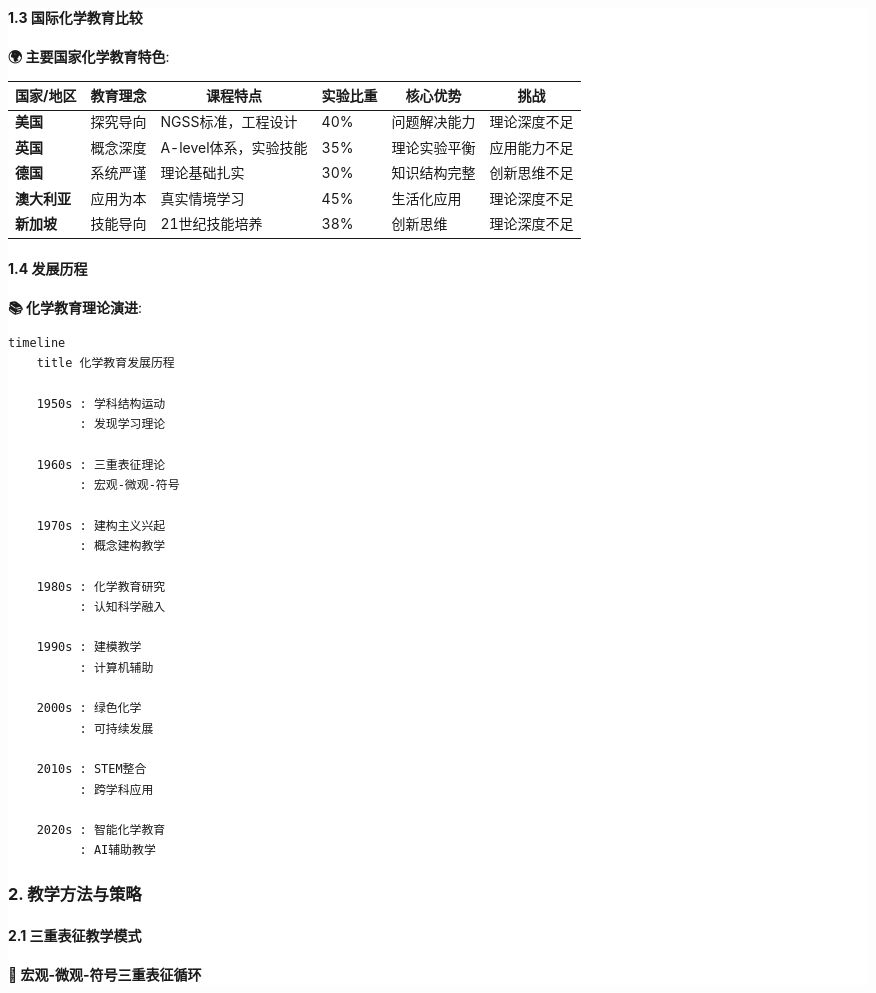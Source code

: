 #### 1.3 国际化学教育比较

**🌍 主要国家化学教育特色**:

| 国家/地区 | 教育理念 | 课程特点 | 实验比重 | 核心优势 | 挑战 |
|---------|----------|----------|----------|----------|------|
| **美国** | 探究导向 | NGSS标准，工程设计 | 40% | 问题解决能力 | 理论深度不足 |
| **英国** | 概念深度 | A-level体系，实验技能 | 35% | 理论实验平衡 | 应用能力不足 |
| **德国** | 系统严谨 | 理论基础扎实 | 30% | 知识结构完整 | 创新思维不足 |
| **澳大利亚** | 应用为本 | 真实情境学习 | 45% | 生活化应用 | 理论深度不足 |
| **新加坡** | 技能导向 | 21世纪技能培养 | 38% | 创新思维 | 理论深度不足 |

#### 1.4 发展历程

**📚 化学教育理论演进**:

```mermaid
timeline
    title 化学教育发展历程
    
    1950s : 学科结构运动
          : 发现学习理论
    
    1960s : 三重表征理论
          : 宏观-微观-符号
    
    1970s : 建构主义兴起
          : 概念建构教学
    
    1980s : 化学教育研究
          : 认知科学融入
    
    1990s : 建模教学
          : 计算机辅助
    
    2000s : 绿色化学
          : 可持续发展
    
    2010s : STEM整合
          : 跨学科应用
    
    2020s : 智能化学教育
          : AI辅助教学
```

### 2. 教学方法与策略

#### 2.1 三重表征教学模式

**🔄 宏观-微观-符号三重表征循环**
